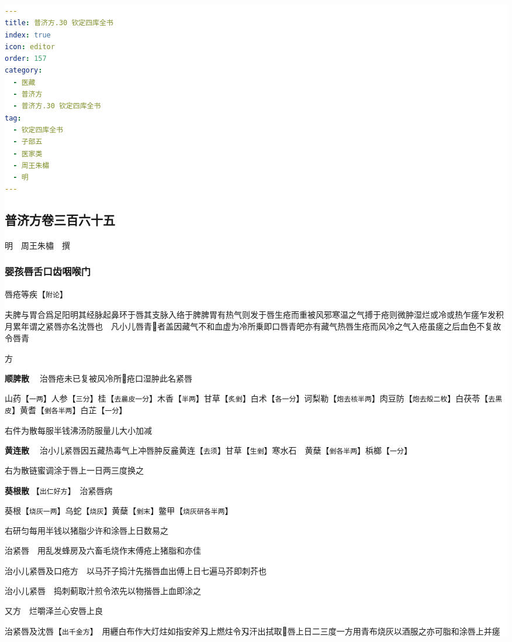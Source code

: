 ```yaml
---
title: 普济方.30 钦定四库全书
index: true
icon: editor
order: 157
category:
  - 医藏
  - 普济方
  - 普济方.30 钦定四库全书
tag:
  - 钦定四库全书
  - 子部五
  - 医家类
  - 周王朱橚
  - 明
---
```


## 普济方卷三百六十五

明　周王朱橚　撰  

### 婴孩唇舌口齿咽喉门  

唇疮等疾【`附论`】  

夫脾与胃合爲足阳明其经脉起鼻环于唇其支脉入络于脾脾胃有热气则发于唇生疮而重被风邪寒温之气搏于疮则微肿湿烂或冷或热乍瘥乍发积月累年谓之紧唇亦名沈唇也　凡小儿唇青者盖因藏气不和血虚为冷所乗即口唇青皅亦有藏气热唇生疮而风冷之气入疮虽瘥之后血色不复故令唇青  

方  

**顺脾散** 　治唇疮未已复被风冷所疮口湿肿此名紧唇  

山药【`一两`】人参【`三分`】桂【`去麄皮一分`】木香【`半两`】甘草【`炙剉`】白术【`各一分`】诃梨勒【`炮去核半两`】肉豆防【`炮去殻二枚`】白茯苓【`去黒皮`】黄耆【`剉各半两`】白芷【`一分`】  

右件为散每服半钱沸汤防服量儿大小加减  

**黄连散** 　治小儿紧唇因五藏热毒气上冲唇肿反麄黄连【`去须`】甘草【`生剉`】寒水石　黄蘖【`剉各半两`】梹榔【`一分`】  

右为散链蜜调涂于唇上一日两三度换之  

**葵根散** 【`出仁好方`】　治紧唇病  

葵根【`烧灰一两`】乌蛇【`烧灰`】黄蘖【`剉末`】鳖甲【`烧灰研各半两`】  

右研匀每用半钱以猪脂少许和涂唇上日数易之  

治紧唇　用乱发蜂房及六畜毛烧作末傅疮上猪脂和亦佳  

治小儿紧唇及口疮方　以马芥子捣汁先揩唇血出傅上日七遍马芥即刺芥也  

治小儿紧唇　捣刺蓟取汁煎令浓先以物揩唇上血即涂之  

又方　烂嚼泽兰心安唇上良  

治紧唇及沈唇【`出千金方`】　用纒白布作大灯炷如指安斧刄上燃炷令刄汗出拭取唇上日二三度一方用青布烧灰以酒服之亦可脂和涂唇上并瘥  
